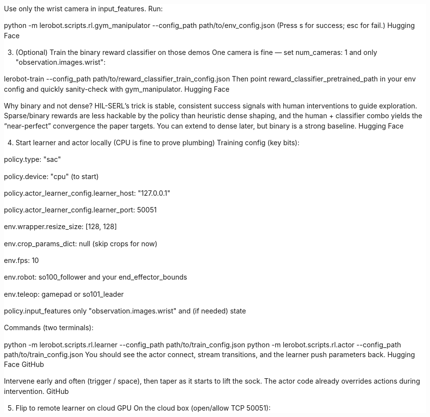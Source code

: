 Use only the wrist camera in input_features.
Run:

python -m lerobot.scripts.rl.gym_manipulator --config_path path/to/env_config.json
(Press s for success; esc for fail.) 
Hugging Face

3) (Optional) Train the binary reward classifier on those demos
One camera is fine — set num_cameras: 1 and only "observation.images.wrist":

lerobot-train --config_path path/to/reward_classifier_train_config.json
Then point reward_classifier_pretrained_path in your env config and quickly sanity-check with gym_manipulator. 
Hugging Face

Why binary and not dense?
HIL-SERL’s trick is stable, consistent success signals with human interventions to guide exploration. Sparse/binary rewards are less hackable by the policy than heuristic dense shaping, and the human + classifier combo yields the “near-perfect” convergence the paper targets. You can extend to dense later, but binary is a strong baseline. 
Hugging Face

4) Start learner and actor locally (CPU is fine to prove plumbing)
Training config (key bits):

policy.type: "sac"

policy.device: "cpu" (to start)

policy.actor_learner_config.learner_host: "127.0.0.1"

policy.actor_learner_config.learner_port: 50051

env.wrapper.resize_size: [128, 128]

env.crop_params_dict: null (skip crops for now)

env.fps: 10

env.robot: so100_follower and your end_effector_bounds

env.teleop: gamepad or so101_leader

policy.input_features only "observation.images.wrist" and (if needed) state

Commands (two terminals):

python -m lerobot.scripts.rl.learner --config_path path/to/train_config.json
python -m lerobot.scripts.rl.actor   --config_path path/to/train_config.json
You should see the actor connect, stream transitions, and the learner push parameters back. 
Hugging Face
GitHub

Intervene early and often (trigger / space), then taper as it starts to lift the sock. The actor code already overrides actions during intervention. 
GitHub

5) Flip to remote learner on cloud GPU
On the cloud box (open/allow TCP 50051):
